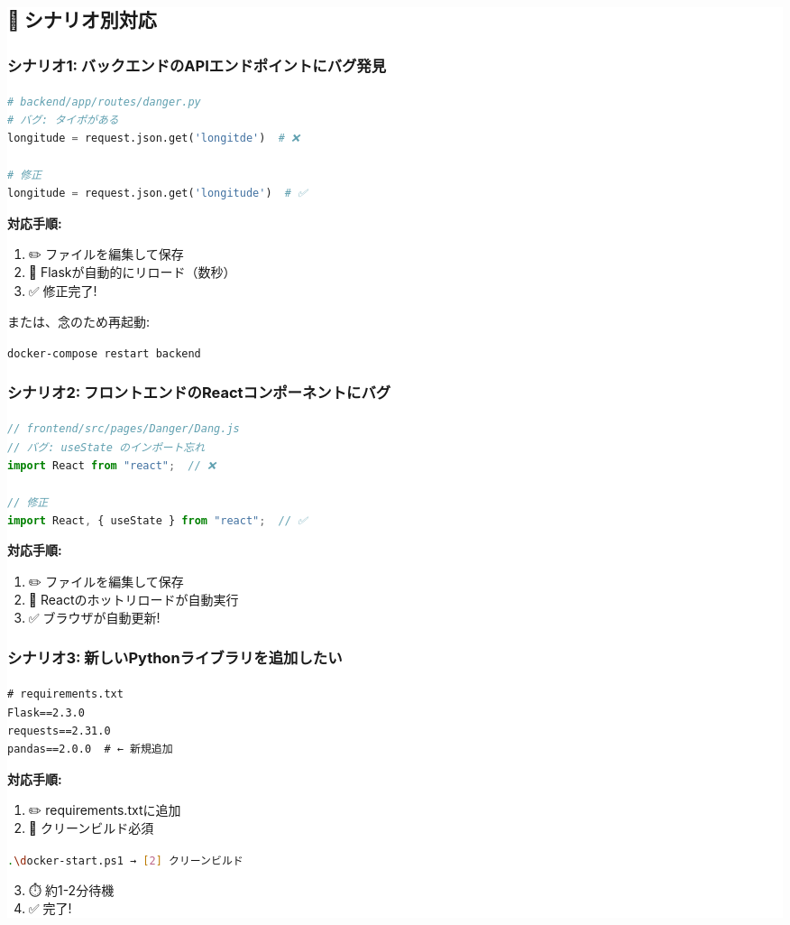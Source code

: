 ## 📝 シナリオ別対応

### シナリオ1: バックエンドのAPIエンドポイントにバグ発見

```python
# backend/app/routes/danger.py
# バグ: タイポがある
longitude = request.json.get('longitde')  # ❌

# 修正
longitude = request.json.get('longitude')  # ✅
```

**対応手順:**
1. ✏️ ファイルを編集して保存
2. 🔄 Flaskが自動的にリロード（数秒）
3. ✅ 修正完了!

または、念のため再起動:
```bash
docker-compose restart backend
```

### シナリオ2: フロントエンドのReactコンポーネントにバグ

```jsx
// frontend/src/pages/Danger/Dang.js
// バグ: useState のインポート忘れ
import React from "react";  // ❌

// 修正
import React, { useState } from "react";  // ✅
```

**対応手順:**
1. ✏️ ファイルを編集して保存
2. 🔄 Reactのホットリロードが自動実行
3. ✅ ブラウザが自動更新!

### シナリオ3: 新しいPythonライブラリを追加したい

```txt
# requirements.txt
Flask==2.3.0
requests==2.31.0
pandas==2.0.0  # ← 新規追加
```

**対応手順:**
1. ✏️ requirements.txtに追加
2. 🔧 クリーンビルド必須
```bash
.\docker-start.ps1 → [2] クリーンビルド
```
3. ⏱️ 約1-2分待機
4. ✅ 完了!
